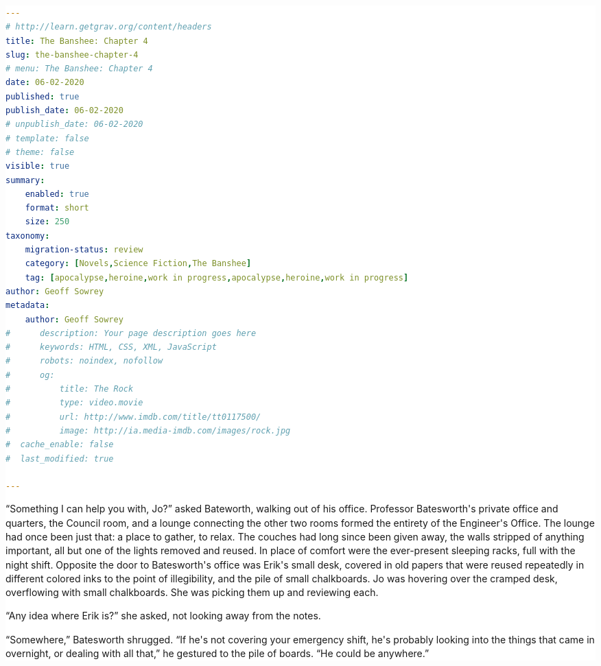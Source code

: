 ```yaml
---
# http://learn.getgrav.org/content/headers
title: The Banshee: Chapter 4
slug: the-banshee-chapter-4
# menu: The Banshee: Chapter 4
date: 06-02-2020
published: true
publish_date: 06-02-2020
# unpublish_date: 06-02-2020
# template: false
# theme: false
visible: true
summary:
    enabled: true
    format: short
    size: 250
taxonomy:
    migration-status: review
    category: [Novels,Science Fiction,The Banshee]
    tag: [apocalypse,heroine,work in progress,apocalypse,heroine,work in progress]
author: Geoff Sowrey
metadata:
    author: Geoff Sowrey
#      description: Your page description goes here
#      keywords: HTML, CSS, XML, JavaScript
#      robots: noindex, nofollow
#      og:
#          title: The Rock
#          type: video.movie
#          url: http://www.imdb.com/title/tt0117500/
#          image: http://ia.media-imdb.com/images/rock.jpg
#  cache_enable: false
#  last_modified: true

---
```


“Something I can help you with, Jo?” asked Bateworth, walking out of his office. Professor Batesworth's private office and quarters, the Council room, and a lounge connecting the other two rooms formed the entirety of the Engineer's Office. The lounge had once been just that: a place to gather, to relax. The couches had long since been given away, the walls stripped of anything important, all but one of the lights removed and reused. In place of comfort were the ever-present sleeping racks, full with the night shift. Opposite the door to Batesworth's office was Erik's small desk, covered in old papers that were reused repeatedly in different colored inks to the point of illegibility, and the pile of small chalkboards. Jo was hovering over the cramped desk, overflowing with small chalkboards. She was picking them up and reviewing each. 

“Any idea where Erik is?” she asked, not looking away from the notes. 

“Somewhere,” Batesworth shrugged. “If he's not covering your emergency shift, he's probably looking into the things that came in overnight, or dealing with all that,” he gestured to the pile of boards. “He could be anywhere.”
